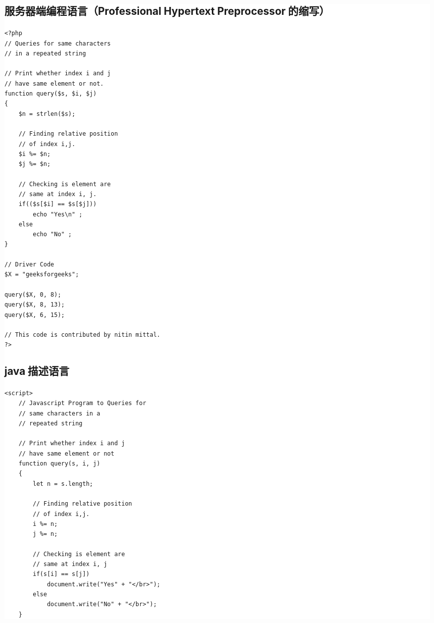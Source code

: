 ## 服务器端编程语言（Professional Hypertext Preprocessor 的缩写）

```
<?php
// Queries for same characters
// in a repeated string

// Print whether index i and j
// have same element or not.
function query($s, $i, $j)
{
    $n = strlen($s);

    // Finding relative position
    // of index i,j.
    $i %= $n;
    $j %= $n;

    // Checking is element are
    // same at index i, j.
    if(($s[$i] == $s[$j]))
        echo "Yes\n" ;
    else
        echo "No" ;
}

// Driver Code
$X = "geeksforgeeks";

query($X, 0, 8);
query($X, 8, 13);
query($X, 6, 15);

// This code is contributed by nitin mittal.
?>
```

## java 描述语言

```
<script>
    // Javascript Program to Queries for
    // same characters in a
    // repeated string

    // Print whether index i and j
    // have same element or not
    function query(s, i, j)
    {
        let n = s.length;

        // Finding relative position
        // of index i,j.
        i %= n;
        j %= n;

        // Checking is element are
        // same at index i, j
        if(s[i] == s[j])
            document.write("Yes" + "</br>");
        else
            document.write("No" + "</br>");
    }
```